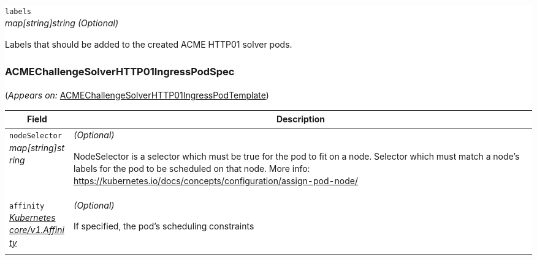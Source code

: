 </tr>
<tr>
<td>
<code>labels</code></br>
<em>
map[string]string
</em>
</td>
<td>
<em>(Optional)</em>
<p>Labels that should be added to the created ACME HTTP01 solver pods.</p>
</td>
</tr>
</tbody>
</table>
<h3 id="acme.cert-manager.io/v1alpha2.ACMEChallengeSolverHTTP01IngressPodSpec">ACMEChallengeSolverHTTP01IngressPodSpec
</h3>
<p>
(<em>Appears on:</em>
<a href="#acme.cert-manager.io/v1alpha2.ACMEChallengeSolverHTTP01IngressPodTemplate">ACMEChallengeSolverHTTP01IngressPodTemplate</a>)
</p>
<p>
</p>
<table>
<thead>
<tr>
<th>Field</th>
<th>Description</th>
</tr>
</thead>
<tbody>
<tr>
<td>
<code>nodeSelector</code></br>
<em>
map[string]string
</em>
</td>
<td>
<em>(Optional)</em>
<p>NodeSelector is a selector which must be true for the pod to fit on a node.
Selector which must match a node&rsquo;s labels for the pod to be scheduled on that node.
More info: <a href="https://kubernetes.io/docs/concepts/configuration/assign-pod-node/">https://kubernetes.io/docs/concepts/configuration/assign-pod-node/</a></p>
</td>
</tr>
<tr>
<td>
<code>affinity</code></br>
<em>
<a href="https://kubernetes.io/docs/reference/generated/kubernetes-api/v1.19/#affinity-v1-core">
Kubernetes core/v1.Affinity
</a>
</em>
</td>
<td>
<em>(Optional)</em>
<p>If specified, the pod&rsquo;s scheduling constraints</p>
</td>
</tr>
<tr>
<td>
